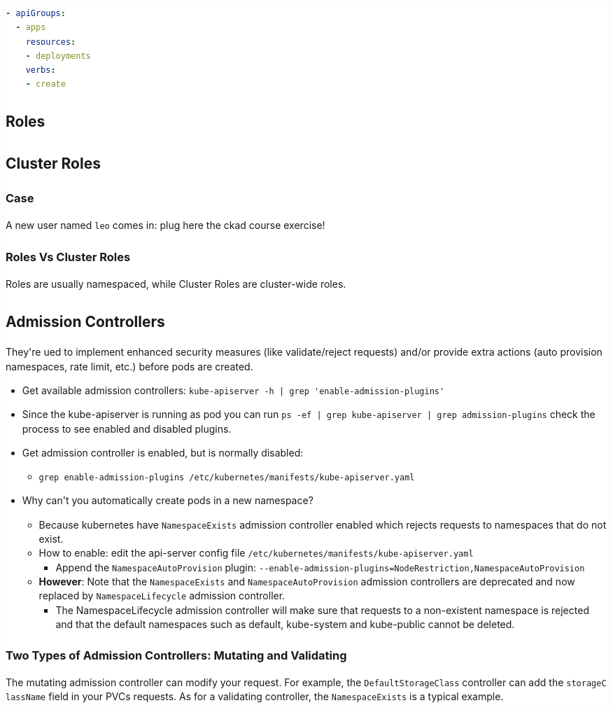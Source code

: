   ```yaml
  - apiGroups:
    - apps
      resources:
      - deployments
      verbs:
      - create
  ```

## Roles

## Cluster Roles

### Case

A new user named `leo` comes in: plug here the ckad course exercise!

### Roles Vs Cluster Roles

Roles are usually namespaced, while Cluster Roles are cluster-wide roles.

## Admission Controllers

They're ued to implement enhanced security measures (like validate/reject requests)
and/or provide extra actions (auto provision namespaces, rate limit, etc.)
before pods are created.

- Get available admission controllers: `kube-apiserver -h | grep 'enable-admission-plugins'`

- Since the kube-apiserver is running as pod you can run
  `ps -ef | grep kube-apiserver | grep admission-plugins`
  check the process to see enabled and disabled plugins.

- Get admission controller is enabled, but is normally disabled:
  - `grep enable-admission-plugins /etc/kubernetes/manifests/kube-apiserver.yaml`

- Why can't you automatically create pods in a new namespace?
  - Because kubernetes have `NamespaceExists` admission controller enabled
  which rejects requests to namespaces that do not exist.
  - How to enable: edit the api-server config file `/etc/kubernetes/manifests/kube-apiserver.yaml`
    - Append the `NamespaceAutoProvision` plugin: `--enable-admission-plugins=NodeRestriction,NamespaceAutoProvision`
  - **However**: Note that the `NamespaceExists` and `NamespaceAutoProvision` admission
  controllers are deprecated and now replaced by `NamespaceLifecycle` admission controller.
    - The NamespaceLifecycle admission controller will make sure that requests
      to a non-existent namespace is rejected and that the default namespaces
      such as default, kube-system and kube-public cannot be deleted.

### Two Types of Admission Controllers: Mutating and Validating

The mutating admission controller can modify your request. For example, the
`DefaultStorageClass` controller can add the `storageClassName` field in your PVCs
requests. As for a validating controller, the `NamespaceExists` is a typical
example.
